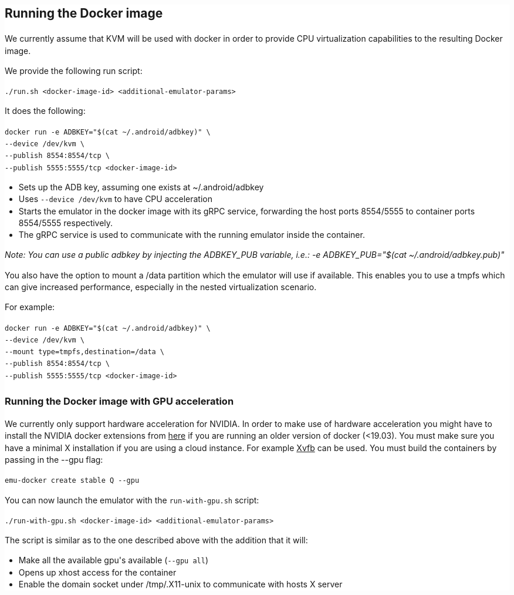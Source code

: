 ## Running the Docker image

We currently assume that KVM will be used with docker in order to provide CPU
virtualization capabilities to the resulting Docker image.

We provide the following run script:

    ./run.sh <docker-image-id> <additional-emulator-params>

It does the following:

    docker run -e ADBKEY="$(cat ~/.android/adbkey)" \
    --device /dev/kvm \
    --publish 8554:8554/tcp \
    --publish 5555:5555/tcp <docker-image-id>

- Sets up the ADB key, assuming one exists at ~/.android/adbkey
- Uses `--device /dev/kvm` to have CPU acceleration
- Starts the emulator in the docker image with its gRPC service, forwarding the
  host ports 8554/5555 to container ports 8554/5555 respectively.
- The gRPC service is used to communicate with the running emulator inside the
  container.

*Note: You can use a public adbkey by injecting the ADBKEY_PUB variable, i.e.: -e ADBKEY_PUB="$(cat ~/.android/adbkey.pub)"*

You also have the option to mount a /data partition which the emulator will use
if available. This enables you to use a tmpfs which can give increased
performance, especially in the nested virtualization scenario.

For example:

    docker run -e ADBKEY="$(cat ~/.android/adbkey)" \
    --device /dev/kvm \
    --mount type=tmpfs,destination=/data \
    --publish 8554:8554/tcp \
    --publish 5555:5555/tcp <docker-image-id>

### Running the Docker image with GPU acceleration

We currently only support hardware acceleration for NVIDIA. In order to make use
of hardware acceleration you might have to install the NVIDIA docker extensions
from [here](https://github.com/NVIDIA/nvidia-docker) if you are running
an older version of docker (<19.03). You must make sure you have
a minimal X installation if you are using a cloud instance. For example
[Xvfb](https://en.wikipedia.org/wiki/Xvfb) can be used. You must build the
containers by passing in the --gpu flag:

    emu-docker create stable Q --gpu

You can now launch the emulator with the `run-with-gpu.sh` script:

    ./run-with-gpu.sh <docker-image-id> <additional-emulator-params>

The script is similar as to the one described above with the addition that it will:

- Make all the available gpu's available (`--gpu all`)
- Opens up xhost access for the container
- Enable the domain socket under /tmp/.X11-unix to communicate with hosts X server

